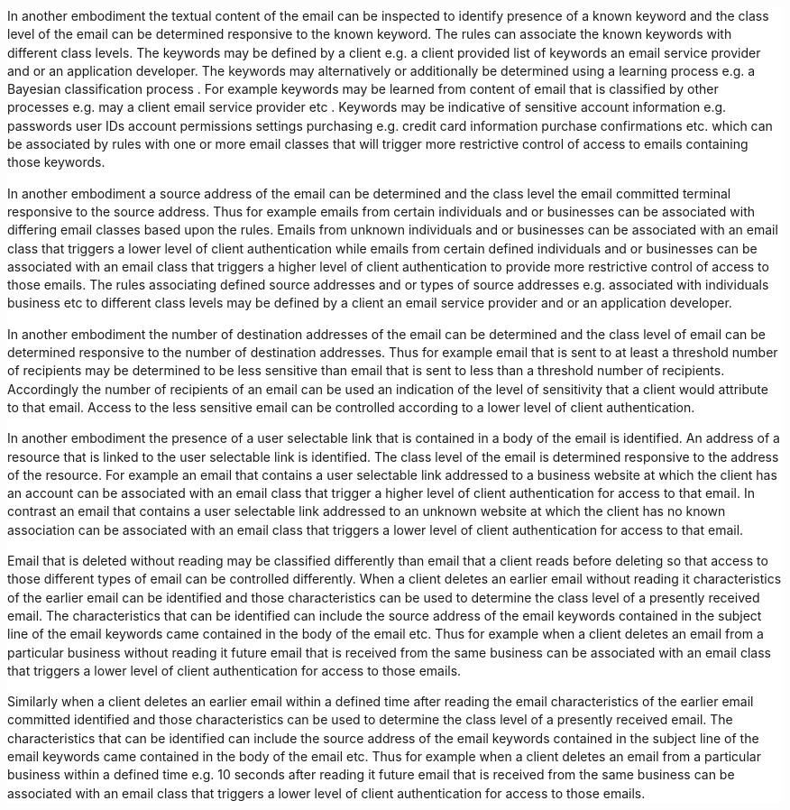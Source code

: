 In another embodiment the textual content of the email can be inspected to identify presence of a known keyword and the class level of the email can be determined responsive to the known keyword. The rules can associate the known keywords with different class levels. The keywords may be defined by a client e.g. a client provided list of keywords an email service provider and or an application developer. The keywords may alternatively or additionally be determined using a learning process e.g. a Bayesian classification process . For example keywords may be learned from content of email that is classified by other processes e.g. may a client email service provider etc . Keywords may be indicative of sensitive account information e.g. passwords user IDs account permissions settings purchasing e.g. credit card information purchase confirmations etc. which can be associated by rules with one or more email classes that will trigger more restrictive control of access to emails containing those keywords.

In another embodiment a source address of the email can be determined and the class level the email committed terminal responsive to the source address. Thus for example emails from certain individuals and or businesses can be associated with differing email classes based upon the rules. Emails from unknown individuals and or businesses can be associated with an email class that triggers a lower level of client authentication while emails from certain defined individuals and or businesses can be associated with an email class that triggers a higher level of client authentication to provide more restrictive control of access to those emails. The rules associating defined source addresses and or types of source addresses e.g. associated with individuals business etc to different class levels may be defined by a client an email service provider and or an application developer.

In another embodiment the number of destination addresses of the email can be determined and the class level of email can be determined responsive to the number of destination addresses. Thus for example email that is sent to at least a threshold number of recipients may be determined to be less sensitive than email that is sent to less than a threshold number of recipients. Accordingly the number of recipients of an email can be used an indication of the level of sensitivity that a client would attribute to that email. Access to the less sensitive email can be controlled according to a lower level of client authentication.

In another embodiment the presence of a user selectable link that is contained in a body of the email is identified. An address of a resource that is linked to the user selectable link is identified. The class level of the email is determined responsive to the address of the resource. For example an email that contains a user selectable link addressed to a business website at which the client has an account can be associated with an email class that trigger a higher level of client authentication for access to that email. In contrast an email that contains a user selectable link addressed to an unknown website at which the client has no known association can be associated with an email class that triggers a lower level of client authentication for access to that email.

Email that is deleted without reading may be classified differently than email that a client reads before deleting so that access to those different types of email can be controlled differently. When a client deletes an earlier email without reading it characteristics of the earlier email can be identified and those characteristics can be used to determine the class level of a presently received email. The characteristics that can be identified can include the source address of the email keywords contained in the subject line of the email keywords came contained in the body of the email etc. Thus for example when a client deletes an email from a particular business without reading it future email that is received from the same business can be associated with an email class that triggers a lower level of client authentication for access to those emails.

Similarly when a client deletes an earlier email within a defined time after reading the email characteristics of the earlier email committed identified and those characteristics can be used to determine the class level of a presently received email. The characteristics that can be identified can include the source address of the email keywords contained in the subject line of the email keywords came contained in the body of the email etc. Thus for example when a client deletes an email from a particular business within a defined time e.g. 10 seconds after reading it future email that is received from the same business can be associated with an email class that triggers a lower level of client authentication for access to those emails.
